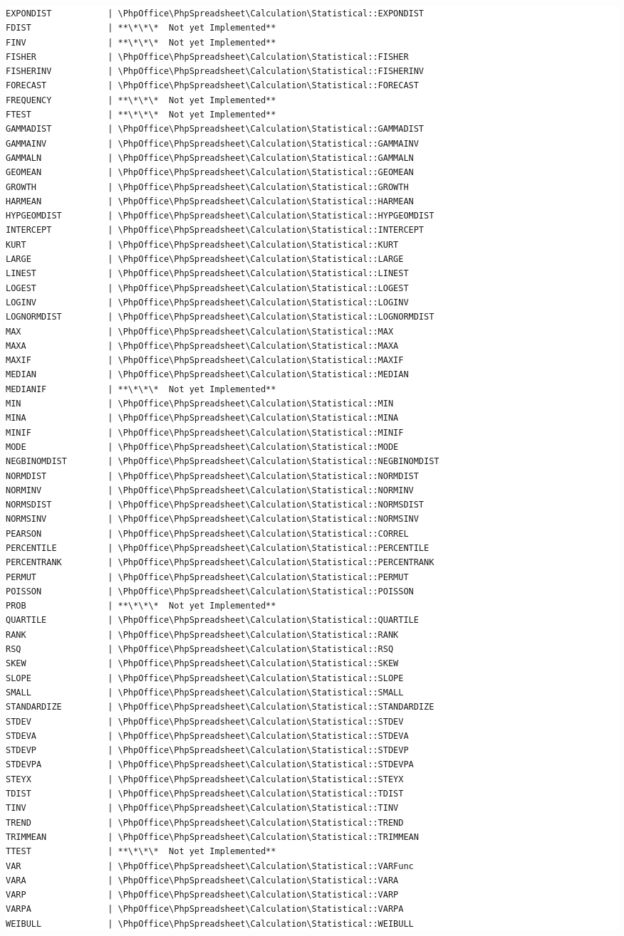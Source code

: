 	EXPONDIST           | \PhpOffice\PhpSpreadsheet\Calculation\Statistical::EXPONDIST
	FDIST               | **\*\*\*  Not yet Implemented**
	FINV                | **\*\*\*  Not yet Implemented**
	FISHER              | \PhpOffice\PhpSpreadsheet\Calculation\Statistical::FISHER
	FISHERINV           | \PhpOffice\PhpSpreadsheet\Calculation\Statistical::FISHERINV
	FORECAST            | \PhpOffice\PhpSpreadsheet\Calculation\Statistical::FORECAST
	FREQUENCY           | **\*\*\*  Not yet Implemented**
	FTEST               | **\*\*\*  Not yet Implemented**
	GAMMADIST           | \PhpOffice\PhpSpreadsheet\Calculation\Statistical::GAMMADIST
	GAMMAINV            | \PhpOffice\PhpSpreadsheet\Calculation\Statistical::GAMMAINV
	GAMMALN             | \PhpOffice\PhpSpreadsheet\Calculation\Statistical::GAMMALN
	GEOMEAN             | \PhpOffice\PhpSpreadsheet\Calculation\Statistical::GEOMEAN
	GROWTH              | \PhpOffice\PhpSpreadsheet\Calculation\Statistical::GROWTH
	HARMEAN             | \PhpOffice\PhpSpreadsheet\Calculation\Statistical::HARMEAN
	HYPGEOMDIST         | \PhpOffice\PhpSpreadsheet\Calculation\Statistical::HYPGEOMDIST
	INTERCEPT           | \PhpOffice\PhpSpreadsheet\Calculation\Statistical::INTERCEPT
	KURT                | \PhpOffice\PhpSpreadsheet\Calculation\Statistical::KURT
	LARGE               | \PhpOffice\PhpSpreadsheet\Calculation\Statistical::LARGE
	LINEST              | \PhpOffice\PhpSpreadsheet\Calculation\Statistical::LINEST
	LOGEST              | \PhpOffice\PhpSpreadsheet\Calculation\Statistical::LOGEST
	LOGINV              | \PhpOffice\PhpSpreadsheet\Calculation\Statistical::LOGINV
	LOGNORMDIST         | \PhpOffice\PhpSpreadsheet\Calculation\Statistical::LOGNORMDIST
	MAX                 | \PhpOffice\PhpSpreadsheet\Calculation\Statistical::MAX
	MAXA                | \PhpOffice\PhpSpreadsheet\Calculation\Statistical::MAXA
	MAXIF               | \PhpOffice\PhpSpreadsheet\Calculation\Statistical::MAXIF
	MEDIAN              | \PhpOffice\PhpSpreadsheet\Calculation\Statistical::MEDIAN
	MEDIANIF            | **\*\*\*  Not yet Implemented**
	MIN                 | \PhpOffice\PhpSpreadsheet\Calculation\Statistical::MIN
	MINA                | \PhpOffice\PhpSpreadsheet\Calculation\Statistical::MINA
	MINIF               | \PhpOffice\PhpSpreadsheet\Calculation\Statistical::MINIF
	MODE                | \PhpOffice\PhpSpreadsheet\Calculation\Statistical::MODE
	NEGBINOMDIST        | \PhpOffice\PhpSpreadsheet\Calculation\Statistical::NEGBINOMDIST
	NORMDIST            | \PhpOffice\PhpSpreadsheet\Calculation\Statistical::NORMDIST
	NORMINV             | \PhpOffice\PhpSpreadsheet\Calculation\Statistical::NORMINV
	NORMSDIST           | \PhpOffice\PhpSpreadsheet\Calculation\Statistical::NORMSDIST
	NORMSINV            | \PhpOffice\PhpSpreadsheet\Calculation\Statistical::NORMSINV
	PEARSON             | \PhpOffice\PhpSpreadsheet\Calculation\Statistical::CORREL
	PERCENTILE          | \PhpOffice\PhpSpreadsheet\Calculation\Statistical::PERCENTILE
	PERCENTRANK         | \PhpOffice\PhpSpreadsheet\Calculation\Statistical::PERCENTRANK
	PERMUT              | \PhpOffice\PhpSpreadsheet\Calculation\Statistical::PERMUT
	POISSON             | \PhpOffice\PhpSpreadsheet\Calculation\Statistical::POISSON
	PROB                | **\*\*\*  Not yet Implemented**
	QUARTILE            | \PhpOffice\PhpSpreadsheet\Calculation\Statistical::QUARTILE
	RANK                | \PhpOffice\PhpSpreadsheet\Calculation\Statistical::RANK
	RSQ                 | \PhpOffice\PhpSpreadsheet\Calculation\Statistical::RSQ
	SKEW                | \PhpOffice\PhpSpreadsheet\Calculation\Statistical::SKEW
	SLOPE               | \PhpOffice\PhpSpreadsheet\Calculation\Statistical::SLOPE
	SMALL               | \PhpOffice\PhpSpreadsheet\Calculation\Statistical::SMALL
	STANDARDIZE         | \PhpOffice\PhpSpreadsheet\Calculation\Statistical::STANDARDIZE
	STDEV               | \PhpOffice\PhpSpreadsheet\Calculation\Statistical::STDEV
	STDEVA              | \PhpOffice\PhpSpreadsheet\Calculation\Statistical::STDEVA
	STDEVP              | \PhpOffice\PhpSpreadsheet\Calculation\Statistical::STDEVP
	STDEVPA             | \PhpOffice\PhpSpreadsheet\Calculation\Statistical::STDEVPA
	STEYX               | \PhpOffice\PhpSpreadsheet\Calculation\Statistical::STEYX
	TDIST               | \PhpOffice\PhpSpreadsheet\Calculation\Statistical::TDIST
	TINV                | \PhpOffice\PhpSpreadsheet\Calculation\Statistical::TINV
	TREND               | \PhpOffice\PhpSpreadsheet\Calculation\Statistical::TREND
	TRIMMEAN            | \PhpOffice\PhpSpreadsheet\Calculation\Statistical::TRIMMEAN
	TTEST               | **\*\*\*  Not yet Implemented**
	VAR                 | \PhpOffice\PhpSpreadsheet\Calculation\Statistical::VARFunc
	VARA                | \PhpOffice\PhpSpreadsheet\Calculation\Statistical::VARA
	VARP                | \PhpOffice\PhpSpreadsheet\Calculation\Statistical::VARP
	VARPA               | \PhpOffice\PhpSpreadsheet\Calculation\Statistical::VARPA
	WEIBULL             | \PhpOffice\PhpSpreadsheet\Calculation\Statistical::WEIBULL